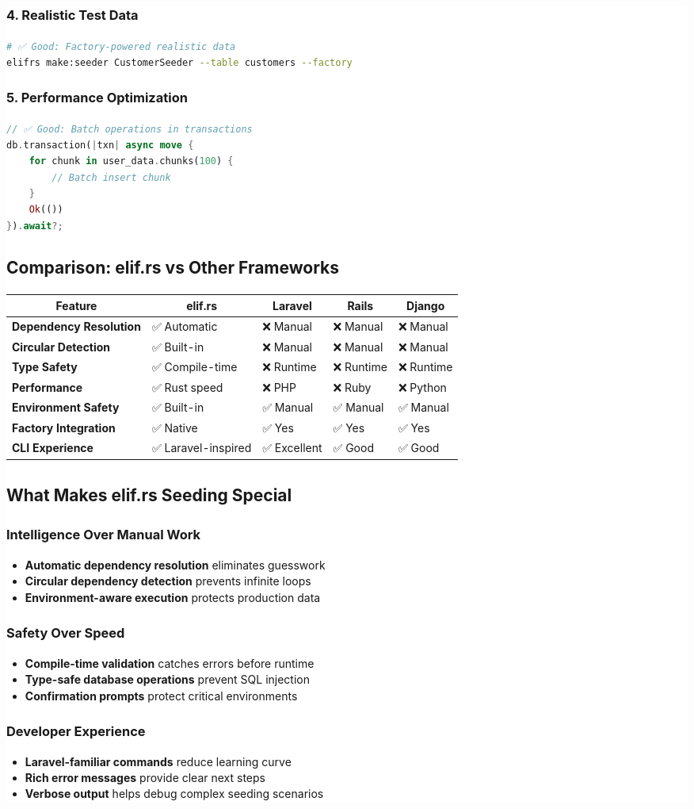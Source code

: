 ### 4. **Realistic Test Data**
```bash
# ✅ Good: Factory-powered realistic data
elifrs make:seeder CustomerSeeder --table customers --factory
```

### 5. **Performance Optimization**
```rust
// ✅ Good: Batch operations in transactions
db.transaction(|txn| async move {
    for chunk in user_data.chunks(100) {
        // Batch insert chunk
    }
    Ok(())
}).await?;
```

## Comparison: elif.rs vs Other Frameworks

| Feature | elif.rs | Laravel | Rails | Django |
|---------|---------|---------|-------|---------|
| **Dependency Resolution** | ✅ Automatic | ❌ Manual | ❌ Manual | ❌ Manual |
| **Circular Detection** | ✅ Built-in | ❌ Manual | ❌ Manual | ❌ Manual |  
| **Type Safety** | ✅ Compile-time | ❌ Runtime | ❌ Runtime | ❌ Runtime |
| **Performance** | ✅ Rust speed | ❌ PHP | ❌ Ruby | ❌ Python |
| **Environment Safety** | ✅ Built-in | ✅ Manual | ✅ Manual | ✅ Manual |
| **Factory Integration** | ✅ Native | ✅ Yes | ✅ Yes | ✅ Yes |
| **CLI Experience** | ✅ Laravel-inspired | ✅ Excellent | ✅ Good | ✅ Good |

## What Makes elif.rs Seeding Special

### **Intelligence Over Manual Work**
- **Automatic dependency resolution** eliminates guesswork
- **Circular dependency detection** prevents infinite loops
- **Environment-aware execution** protects production data

### **Safety Over Speed**
- **Compile-time validation** catches errors before runtime
- **Type-safe database operations** prevent SQL injection
- **Confirmation prompts** protect critical environments

### **Developer Experience**
- **Laravel-familiar commands** reduce learning curve
- **Rich error messages** provide clear next steps  
- **Verbose output** helps debug complex seeding scenarios
